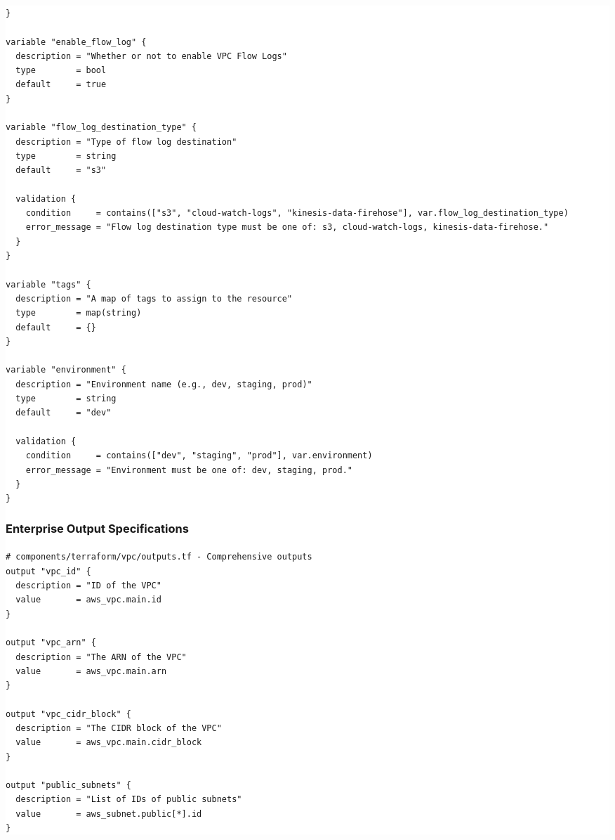 ```hcl
}

variable "enable_flow_log" {
  description = "Whether or not to enable VPC Flow Logs"
  type        = bool
  default     = true
}

variable "flow_log_destination_type" {
  description = "Type of flow log destination"
  type        = string
  default     = "s3"

  validation {
    condition     = contains(["s3", "cloud-watch-logs", "kinesis-data-firehose"], var.flow_log_destination_type)
    error_message = "Flow log destination type must be one of: s3, cloud-watch-logs, kinesis-data-firehose."
  }
}

variable "tags" {
  description = "A map of tags to assign to the resource"
  type        = map(string)
  default     = {}
}

variable "environment" {
  description = "Environment name (e.g., dev, staging, prod)"
  type        = string
  default     = "dev"

  validation {
    condition     = contains(["dev", "staging", "prod"], var.environment)
    error_message = "Environment must be one of: dev, staging, prod."
  }
}
```

### Enterprise Output Specifications

```hcl
# components/terraform/vpc/outputs.tf - Comprehensive outputs
output "vpc_id" {
  description = "ID of the VPC"
  value       = aws_vpc.main.id
}

output "vpc_arn" {
  description = "The ARN of the VPC"
  value       = aws_vpc.main.arn
}

output "vpc_cidr_block" {
  description = "The CIDR block of the VPC"
  value       = aws_vpc.main.cidr_block
}

output "public_subnets" {
  description = "List of IDs of public subnets"
  value       = aws_subnet.public[*].id
}

```